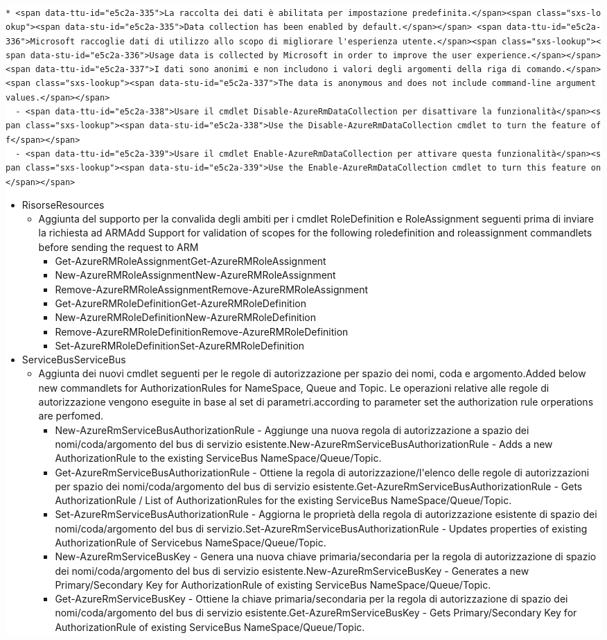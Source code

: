     * <span data-ttu-id="e5c2a-335">La raccolta dei dati è abilitata per impostazione predefinita.</span><span class="sxs-lookup"><span data-stu-id="e5c2a-335">Data collection has been enabled by default.</span></span> <span data-ttu-id="e5c2a-336">Microsoft raccoglie dati di utilizzo allo scopo di migliorare l'esperienza utente.</span><span class="sxs-lookup"><span data-stu-id="e5c2a-336">Usage data is collected by Microsoft in order to improve the user experience.</span></span> <span data-ttu-id="e5c2a-337">I dati sono anonimi e non includono i valori degli argomenti della riga di comando.</span><span class="sxs-lookup"><span data-stu-id="e5c2a-337">The data is anonymous and does not include command-line argument values.</span></span>
      - <span data-ttu-id="e5c2a-338">Usare il cmdlet Disable-AzureRmDataCollection per disattivare la funzionalità</span><span class="sxs-lookup"><span data-stu-id="e5c2a-338">Use the Disable-AzureRmDataCollection cmdlet to turn the feature off</span></span>
      - <span data-ttu-id="e5c2a-339">Usare il cmdlet Enable-AzureRmDataCollection per attivare questa funzionalità</span><span class="sxs-lookup"><span data-stu-id="e5c2a-339">Use the Enable-AzureRmDataCollection cmdlet to turn this feature on</span></span>
* <span data-ttu-id="e5c2a-340">Risorse</span><span class="sxs-lookup"><span data-stu-id="e5c2a-340">Resources</span></span>
    * <span data-ttu-id="e5c2a-341">Aggiunta del supporto per la convalida degli ambiti per i cmdlet RoleDefinition e RoleAssignment seguenti prima di inviare la richiesta ad ARM</span><span class="sxs-lookup"><span data-stu-id="e5c2a-341">Add Support for validation of scopes for the following roledefinition and roleassignment commandlets before sending the request to ARM</span></span>
      - <span data-ttu-id="e5c2a-342">Get-AzureRMRoleAssignment</span><span class="sxs-lookup"><span data-stu-id="e5c2a-342">Get-AzureRMRoleAssignment</span></span>
      - <span data-ttu-id="e5c2a-343">New-AzureRMRoleAssignment</span><span class="sxs-lookup"><span data-stu-id="e5c2a-343">New-AzureRMRoleAssignment</span></span>
      - <span data-ttu-id="e5c2a-344">Remove-AzureRMRoleAssignment</span><span class="sxs-lookup"><span data-stu-id="e5c2a-344">Remove-AzureRMRoleAssignment</span></span>
      - <span data-ttu-id="e5c2a-345">Get-AzureRMRoleDefinition</span><span class="sxs-lookup"><span data-stu-id="e5c2a-345">Get-AzureRMRoleDefinition</span></span>
      - <span data-ttu-id="e5c2a-346">New-AzureRMRoleDefinition</span><span class="sxs-lookup"><span data-stu-id="e5c2a-346">New-AzureRMRoleDefinition</span></span>
      - <span data-ttu-id="e5c2a-347">Remove-AzureRMRoleDefinition</span><span class="sxs-lookup"><span data-stu-id="e5c2a-347">Remove-AzureRMRoleDefinition</span></span>
      - <span data-ttu-id="e5c2a-348">Set-AzureRMRoleDefinition</span><span class="sxs-lookup"><span data-stu-id="e5c2a-348">Set-AzureRMRoleDefinition</span></span>
* <span data-ttu-id="e5c2a-349">ServiceBus</span><span class="sxs-lookup"><span data-stu-id="e5c2a-349">ServiceBus</span></span>
  * <span data-ttu-id="e5c2a-350">Aggiunta dei nuovi cmdlet seguenti per le regole di autorizzazione per spazio dei nomi, coda e argomento.</span><span class="sxs-lookup"><span data-stu-id="e5c2a-350">Added below new commandlets for AuthorizationRules for NameSpace, Queue and Topic.</span></span> <span data-ttu-id="e5c2a-351">Le operazioni relative alle regole di autorizzazione vengono eseguite in base al set di parametri.</span><span class="sxs-lookup"><span data-stu-id="e5c2a-351">according to parameter set the authorization rule orperations are perfomed.</span></span>
    - <span data-ttu-id="e5c2a-352">New-AzureRmServiceBusAuthorizationRule - Aggiunge una nuova regola di autorizzazione a spazio dei nomi/coda/argomento del bus di servizio esistente.</span><span class="sxs-lookup"><span data-stu-id="e5c2a-352">New-AzureRmServiceBusAuthorizationRule - Adds a new AuthorizationRule to the existing ServiceBus NameSpace/Queue/Topic.</span></span>
    - <span data-ttu-id="e5c2a-353">Get-AzureRmServiceBusAuthorizationRule - Ottiene la regola di autorizzazione/l'elenco delle regole di autorizzazioni per spazio dei nomi/coda/argomento del bus di servizio esistente.</span><span class="sxs-lookup"><span data-stu-id="e5c2a-353">Get-AzureRmServiceBusAuthorizationRule - Gets AuthorizationRule / List of AuthorizationRules for the existing ServiceBus NameSpace/Queue/Topic.</span></span>
    - <span data-ttu-id="e5c2a-354">Set-AzureRmServiceBusAuthorizationRule - Aggiorna le proprietà della regola di autorizzazione esistente di spazio dei nomi/coda/argomento del bus di servizio.</span><span class="sxs-lookup"><span data-stu-id="e5c2a-354">Set-AzureRmServiceBusAuthorizationRule - Updates properties of existing AuthorizationRule of Servicebus NameSpace/Queue/Topic.</span></span>
    - <span data-ttu-id="e5c2a-355">New-AzureRmServiceBusKey - Genera una nuova chiave primaria/secondaria per la regola di autorizzazione di spazio dei nomi/coda/argomento del bus di servizio esistente.</span><span class="sxs-lookup"><span data-stu-id="e5c2a-355">New-AzureRmServiceBusKey - Generates a new Primary/Secondary Key for AuthorizationRule of existing ServiceBus NameSpace/Queue/Topic.</span></span>
    - <span data-ttu-id="e5c2a-356">Get-AzureRmServiceBusKey - Ottiene la chiave primaria/secondaria per la regola di autorizzazione di spazio dei nomi/coda/argomento del bus di servizio esistente.</span><span class="sxs-lookup"><span data-stu-id="e5c2a-356">Get-AzureRmServiceBusKey - Gets Primary/Secondary Key for AuthorizationRule of existing ServiceBus NameSpace/Queue/Topic.</span></span>